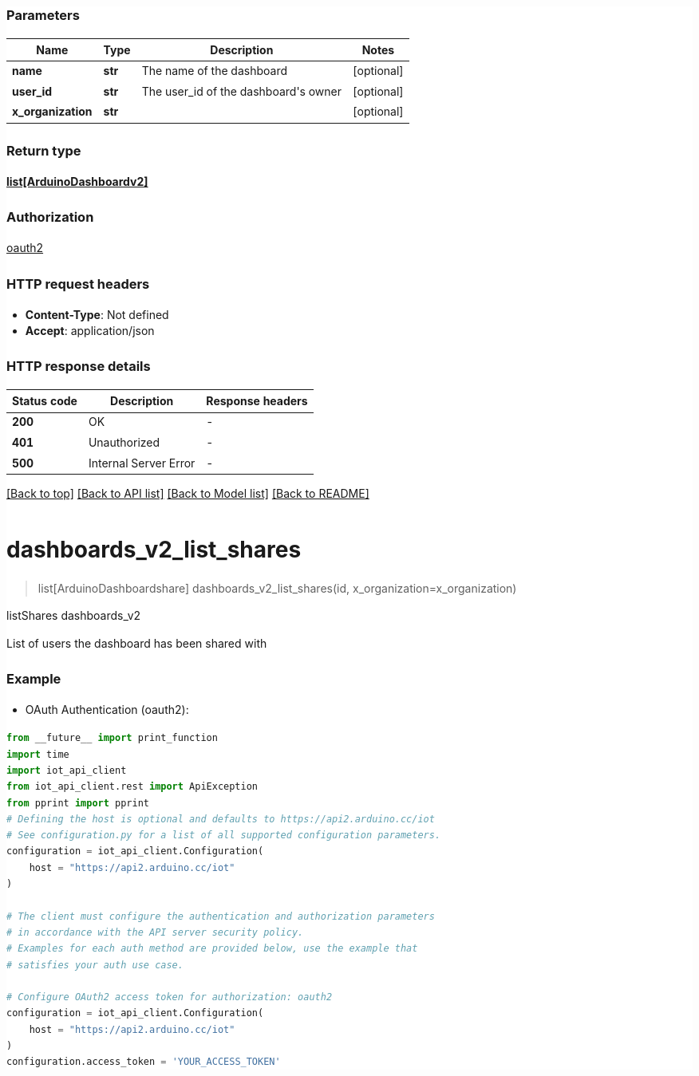 ### Parameters

Name | Type | Description  | Notes
------------- | ------------- | ------------- | -------------
 **name** | **str**| The name of the dashboard | [optional] 
 **user_id** | **str**| The user_id of the dashboard&#39;s owner | [optional] 
 **x_organization** | **str**|  | [optional] 

### Return type

[**list[ArduinoDashboardv2]**](ArduinoDashboardv2.md)

### Authorization

[oauth2](../README.md#oauth2)

### HTTP request headers

 - **Content-Type**: Not defined
 - **Accept**: application/json

### HTTP response details
| Status code | Description | Response headers |
|-------------|-------------|------------------|
**200** | OK |  -  |
**401** | Unauthorized |  -  |
**500** | Internal Server Error |  -  |

[[Back to top]](#) [[Back to API list]](../README.md#documentation-for-api-endpoints) [[Back to Model list]](../README.md#documentation-for-models) [[Back to README]](../README.md)

# **dashboards_v2_list_shares**
> list[ArduinoDashboardshare] dashboards_v2_list_shares(id, x_organization=x_organization)

listShares dashboards_v2

List of users the dashboard has been shared with

### Example

* OAuth Authentication (oauth2):
```python
from __future__ import print_function
import time
import iot_api_client
from iot_api_client.rest import ApiException
from pprint import pprint
# Defining the host is optional and defaults to https://api2.arduino.cc/iot
# See configuration.py for a list of all supported configuration parameters.
configuration = iot_api_client.Configuration(
    host = "https://api2.arduino.cc/iot"
)

# The client must configure the authentication and authorization parameters
# in accordance with the API server security policy.
# Examples for each auth method are provided below, use the example that
# satisfies your auth use case.

# Configure OAuth2 access token for authorization: oauth2
configuration = iot_api_client.Configuration(
    host = "https://api2.arduino.cc/iot"
)
configuration.access_token = 'YOUR_ACCESS_TOKEN'

```